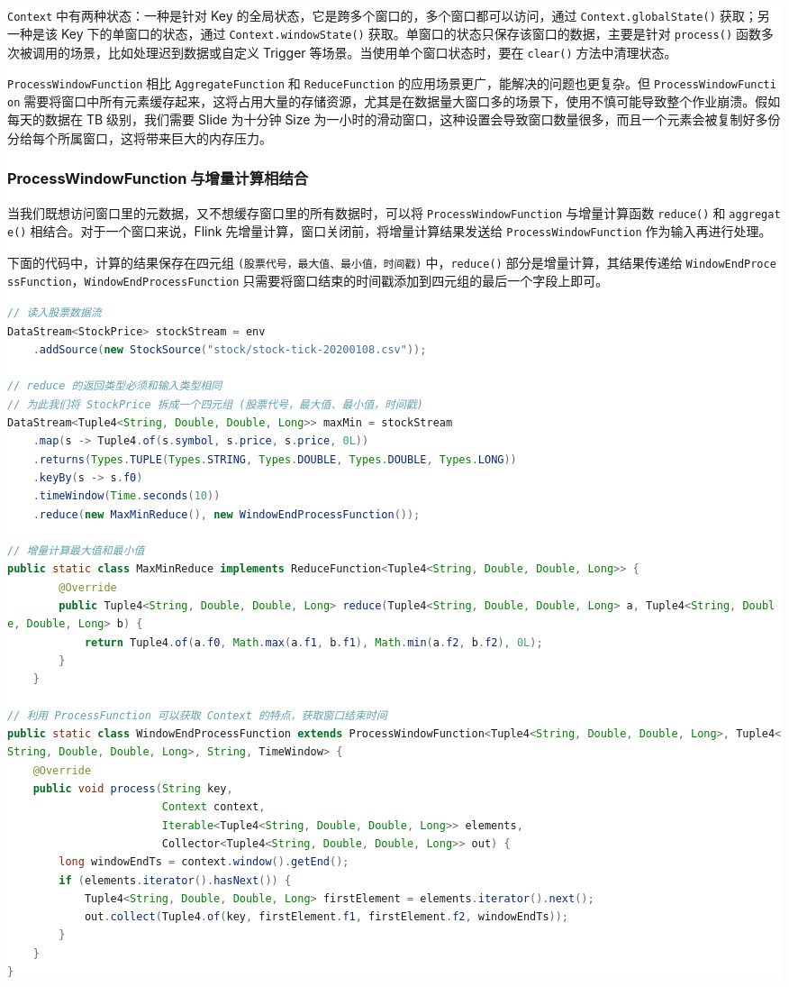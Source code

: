
`Context` 中有两种状态：一种是针对 Key 的全局状态，它是跨多个窗口的，多个窗口都可以访问，通过 `Context.globalState()` 获取；另一种是该 Key 下的单窗口的状态，通过 `Context.windowState()` 获取。单窗口的状态只保存该窗口的数据，主要是针对 `process()` 函数多次被调用的场景，比如处理迟到数据或自定义 Trigger 等场景。当使用单个窗口状态时，要在 `clear()` 方法中清理状态。

`ProcessWindowFunction` 相比 `AggregateFunction` 和 `ReduceFunction` 的应用场景更广，能解决的问题也更复杂。但 `ProcessWindowFunction` 需要将窗口中所有元素缓存起来，这将占用大量的存储资源，尤其是在数据量大窗口多的场景下，使用不慎可能导致整个作业崩溃。假如每天的数据在 TB 级别，我们需要 Slide 为十分钟 Size 为一小时的滑动窗口，这种设置会导致窗口数量很多，而且一个元素会被复制好多份分给每个所属窗口，这将带来巨大的内存压力。

### ProcessWindowFunction 与增量计算相结合

当我们既想访问窗口里的元数据，又不想缓存窗口里的所有数据时，可以将 `ProcessWindowFunction` 与增量计算函数 `reduce()` 和 `aggregate()` 相结合。对于一个窗口来说，Flink 先增量计算，窗口关闭前，将增量计算结果发送给 `ProcessWindowFunction` 作为输入再进行处理。

下面的代码中，计算的结果保存在四元组 `(股票代号，最大值、最小值，时间戳)` 中，`reduce()` 部分是增量计算，其结果传递给 `WindowEndProcessFunction`，`WindowEndProcessFunction` 只需要将窗口结束的时间戳添加到四元组的最后一个字段上即可。

```java
// 读入股票数据流
DataStream<StockPrice> stockStream = env
  	.addSource(new StockSource("stock/stock-tick-20200108.csv"));

// reduce 的返回类型必须和输入类型相同
// 为此我们将 StockPrice 拆成一个四元组 (股票代号，最大值、最小值，时间戳)
DataStream<Tuple4<String, Double, Double, Long>> maxMin = stockStream
    .map(s -> Tuple4.of(s.symbol, s.price, s.price, 0L))
    .returns(Types.TUPLE(Types.STRING, Types.DOUBLE, Types.DOUBLE, Types.LONG))
    .keyBy(s -> s.f0)
    .timeWindow(Time.seconds(10))
    .reduce(new MaxMinReduce(), new WindowEndProcessFunction());

// 增量计算最大值和最小值
public static class MaxMinReduce implements ReduceFunction<Tuple4<String, Double, Double, Long>> {
        @Override
        public Tuple4<String, Double, Double, Long> reduce(Tuple4<String, Double, Double, Long> a, Tuple4<String, Double, Double, Long> b) {
            return Tuple4.of(a.f0, Math.max(a.f1, b.f1), Math.min(a.f2, b.f2), 0L);
        }
    }

// 利用 ProcessFunction 可以获取 Context 的特点，获取窗口结束时间
public static class WindowEndProcessFunction extends ProcessWindowFunction<Tuple4<String, Double, Double, Long>, Tuple4<String, Double, Double, Long>, String, TimeWindow> {
    @Override
    public void process(String key,
                        Context context,
                        Iterable<Tuple4<String, Double, Double, Long>> elements,
                        Collector<Tuple4<String, Double, Double, Long>> out) {
        long windowEndTs = context.window().getEnd();
        if (elements.iterator().hasNext()) {
            Tuple4<String, Double, Double, Long> firstElement = elements.iterator().next();
            out.collect(Tuple4.of(key, firstElement.f1, firstElement.f2, windowEndTs));
        }
    }
}
```
